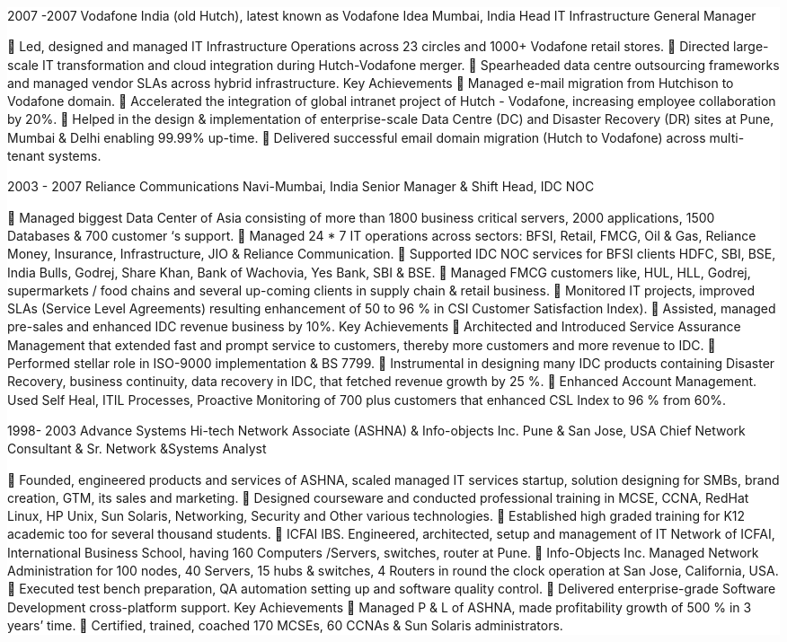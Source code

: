 2007 -2007	 Vodafone India (old Hutch), latest known as Vodafone Idea              Mumbai, India
Head IT Infrastructure General Manager

	Led, designed and managed IT Infrastructure Operations across 23 circles and 1000+ Vodafone retail stores.
	Directed large-scale IT transformation and cloud integration during Hutch-Vodafone merger.
	Spearheaded data centre outsourcing frameworks and managed vendor SLAs across hybrid infrastructure.
Key Achievements
	Managed e-mail migration from Hutchison to Vodafone domain.
	Accelerated the integration of global intranet project of Hutch - Vodafone, increasing employee collaboration by 20%.
	Helped in the design & implementation of enterprise-scale Data Centre (DC) and Disaster Recovery (DR) sites at Pune, Mumbai & Delhi enabling 99.99% up-time.
	Delivered successful email domain migration (Hutch to Vodafone) across multi-tenant systems.

2003 - 2007      Reliance Communications                                                           Navi-Mumbai, India
	Senior Manager & Shift Head, IDC NOC 
 
	Managed biggest Data Center of Asia consisting of more than 1800 business critical servers, 2000 applications, 1500 Databases & 700 customer ‘s support.
	Managed 24 * 7 IT operations across sectors: BFSI, Retail, FMCG, Oil & Gas, Reliance Money, Insurance, Infrastructure, JIO & Reliance Communication.
	Supported IDC NOC services for BFSI clients HDFC, SBI, BSE, India Bulls, Godrej, Share Khan, Bank of Wachovia, Yes Bank, SBI & BSE. 
	Managed FMCG customers like, HUL, HLL, Godrej, supermarkets / food chains and several up-coming clients in supply chain & retail business.
	Monitored IT projects, improved SLAs (Service Level Agreements) resulting enhancement of 50 to 96 % in CSI Customer Satisfaction Index). 
	Assisted, managed pre-sales and enhanced IDC revenue business by 10%.
Key Achievements
	Architected and Introduced Service Assurance Management that extended fast and prompt service to customers, thereby more customers and more revenue to IDC.
	Performed stellar role in ISO-9000 implementation & BS 7799.
	Instrumental in designing many IDC products containing Disaster Recovery, business continuity, data recovery in IDC, that fetched revenue growth by 25 %. 
	Enhanced Account Management. Used Self Heal, ITIL Processes, Proactive Monitoring of 700 plus customers that enhanced CSL Index to 96 % from 60%. 
	
1998- 2003	Advance Systems Hi-tech Network Associate (ASHNA) & Info-objects Inc.     Pune & San Jose, USA
	Chief Network Consultant & Sr. Network &Systems Analyst 
 
	Founded, engineered products and services of ASHNA, scaled managed IT services startup, solution designing for SMBs, brand creation, GTM, its sales and marketing.
	Designed courseware and conducted professional training in MCSE, CCNA, RedHat Linux, HP Unix, Sun Solaris, Networking, Security and Other various technologies.
	Established high graded training for K12 academic too for several thousand students.
	ICFAI IBS. Engineered, architected, setup and management of IT Network of ICFAI, International Business School, having 160 Computers /Servers, switches, router at Pune.
	Info-Objects Inc. Managed Network Administration for 100 nodes, 40 Servers, 15 hubs & switches, 4 Routers in round the clock operation at San Jose, California, USA.
	Executed test bench preparation, QA automation setting up and software quality control.
	Delivered enterprise-grade Software Development cross-platform support.
Key Achievements
	Managed P & L of ASHNA, made profitability growth of 500 % in 3 years’ time.
	Certified, trained, coached 170 MCSEs, 60 CCNAs & Sun Solaris administrators. 
